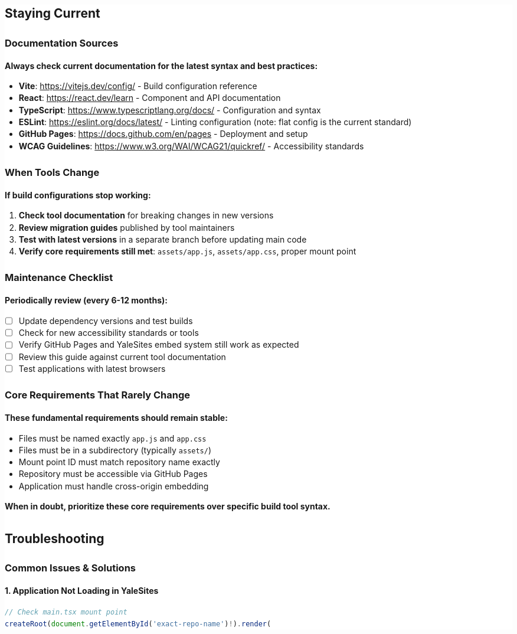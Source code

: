 ## Staying Current

### Documentation Sources

**Always check current documentation for the latest syntax and best practices:**

- **Vite**: https://vitejs.dev/config/ - Build configuration reference
- **React**: https://react.dev/learn - Component and API documentation  
- **TypeScript**: https://www.typescriptlang.org/docs/ - Configuration and syntax
- **ESLint**: https://eslint.org/docs/latest/ - Linting configuration (note: flat config is the current standard)
- **GitHub Pages**: https://docs.github.com/en/pages - Deployment and setup
- **WCAG Guidelines**: https://www.w3.org/WAI/WCAG21/quickref/ - Accessibility standards

### When Tools Change

**If build configurations stop working:**

1. **Check tool documentation** for breaking changes in new versions
2. **Review migration guides** published by tool maintainers
3. **Test with latest versions** in a separate branch before updating main code
4. **Verify core requirements still met**: `assets/app.js`, `assets/app.css`, proper mount point

### Maintenance Checklist

**Periodically review (every 6-12 months):**
- [ ] Update dependency versions and test builds
- [ ] Check for new accessibility standards or tools
- [ ] Verify GitHub Pages and YaleSites embed system still work as expected
- [ ] Review this guide against current tool documentation
- [ ] Test applications with latest browsers

### Core Requirements That Rarely Change

**These fundamental requirements should remain stable:**
- Files must be named exactly `app.js` and `app.css`
- Files must be in a subdirectory (typically `assets/`)
- Mount point ID must match repository name exactly
- Repository must be accessible via GitHub Pages
- Application must handle cross-origin embedding

**When in doubt, prioritize these core requirements over specific build tool syntax.**

## Troubleshooting

### Common Issues & Solutions

**1. Application Not Loading in YaleSites**
```typescript
// Check main.tsx mount point
createRoot(document.getElementById('exact-repo-name')!).render(
```
